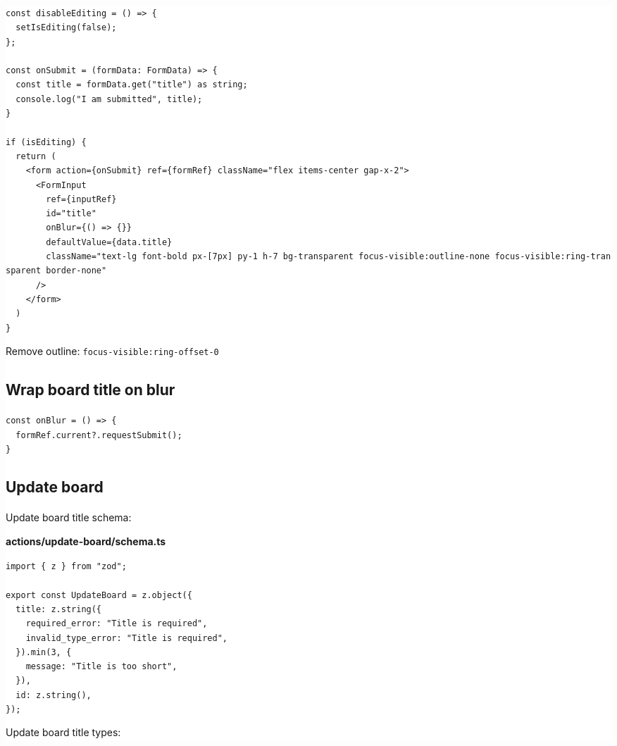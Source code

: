 ```tsx
const disableEditing = () => {
  setIsEditing(false);
};

const onSubmit = (formData: FormData) => {
  const title = formData.get("title") as string;
  console.log("I am submitted", title);
}

if (isEditing) {
  return (
    <form action={onSubmit} ref={formRef} className="flex items-center gap-x-2">
      <FormInput
        ref={inputRef}
        id="title"
        onBlur={() => {}}
        defaultValue={data.title}
        className="text-lg font-bold px-[7px] py-1 h-7 bg-transparent focus-visible:outline-none focus-visible:ring-transparent border-none"
      />
    </form>
  )
}
```
Remove outline: `focus-visible:ring-offset-0`
## Wrap board title on blur
```tsx
const onBlur = () => {
  formRef.current?.requestSubmit();
}
```
## Update board
Update board title schema:

**actions/update-board/schema.ts**
```tsx
import { z } from "zod";

export const UpdateBoard = z.object({
  title: z.string({
    required_error: "Title is required",
    invalid_type_error: "Title is required",
  }).min(3, {
    message: "Title is too short",
  }),
  id: z.string(),
});
```
Update board title types:
